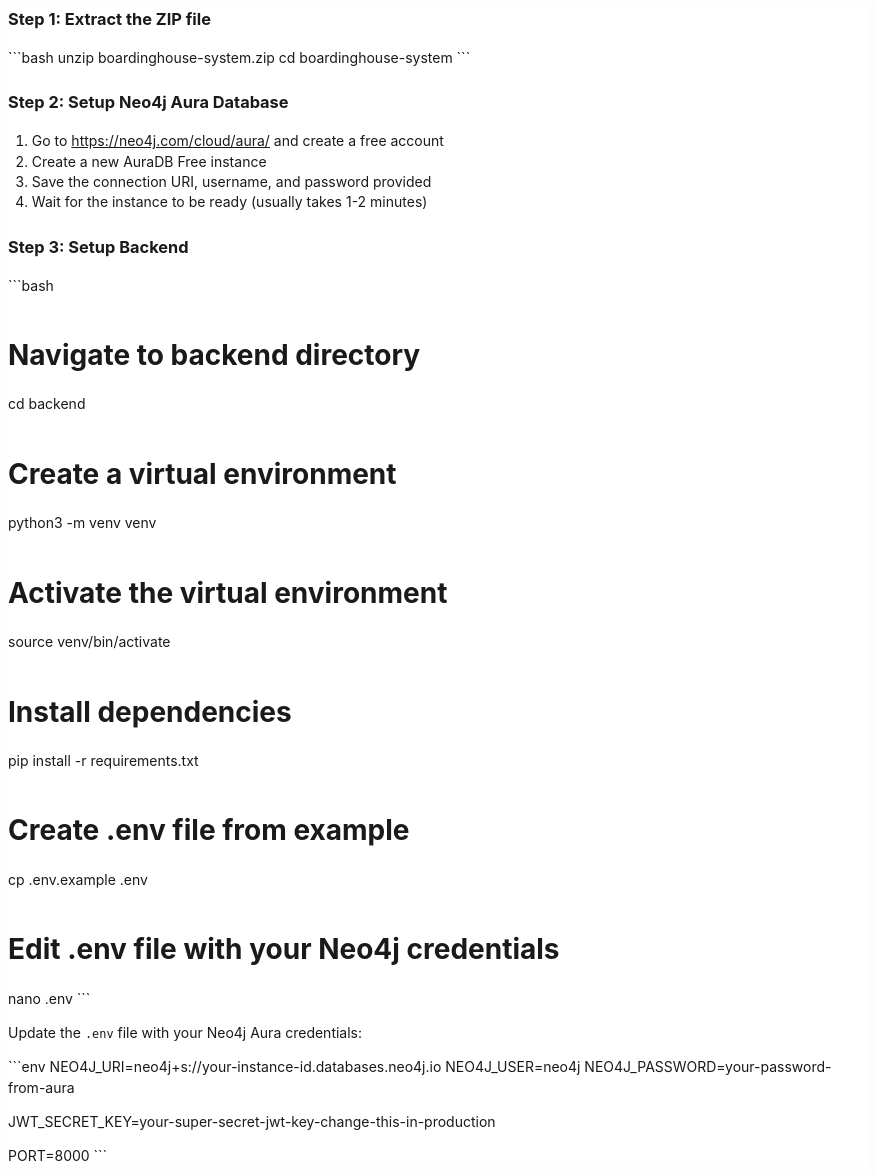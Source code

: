 ### Step 1: Extract the ZIP file

\`\`\`bash
unzip boardinghouse-system.zip
cd boardinghouse-system
\`\`\`

### Step 2: Setup Neo4j Aura Database

1. Go to https://neo4j.com/cloud/aura/ and create a free account
2. Create a new AuraDB Free instance
3. Save the connection URI, username, and password provided
4. Wait for the instance to be ready (usually takes 1-2 minutes)

### Step 3: Setup Backend

\`\`\`bash
# Navigate to backend directory
cd backend

# Create a virtual environment
python3 -m venv venv

# Activate the virtual environment
source venv/bin/activate

# Install dependencies
pip install -r requirements.txt

# Create .env file from example
cp .env.example .env

# Edit .env file with your Neo4j credentials
nano .env
\`\`\`

Update the `.env` file with your Neo4j Aura credentials:

\`\`\`env
NEO4J_URI=neo4j+s://your-instance-id.databases.neo4j.io
NEO4J_USER=neo4j
NEO4J_PASSWORD=your-password-from-aura

JWT_SECRET_KEY=your-super-secret-jwt-key-change-this-in-production

PORT=8000
\`\`\`
